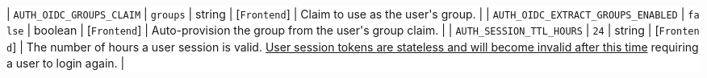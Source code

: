 | `AUTH_OIDC_GROUPS_CLAIM`           | `groups` | string    | [`Frontend`] | Claim to use as the user's group.                                                                                                                                                                                                                         |
| `AUTH_OIDC_EXTRACT_GROUPS_ENABLED` | `false`  | boolean   | [`Frontend`] | Auto-provision the group from the user's group claim.                                                                                                                                                                                                     |
| `AUTH_SESSION_TTL_HOURS`           | `24`     | string    | [`Frontend`] | The number of hours a user session is valid. [User session tokens are stateless and will become invalid after this time](https://www.playframework.com/documentation/2.8.x/SettingsSession#Session-Timeout-/-Expiration) requiring a user to login again. |